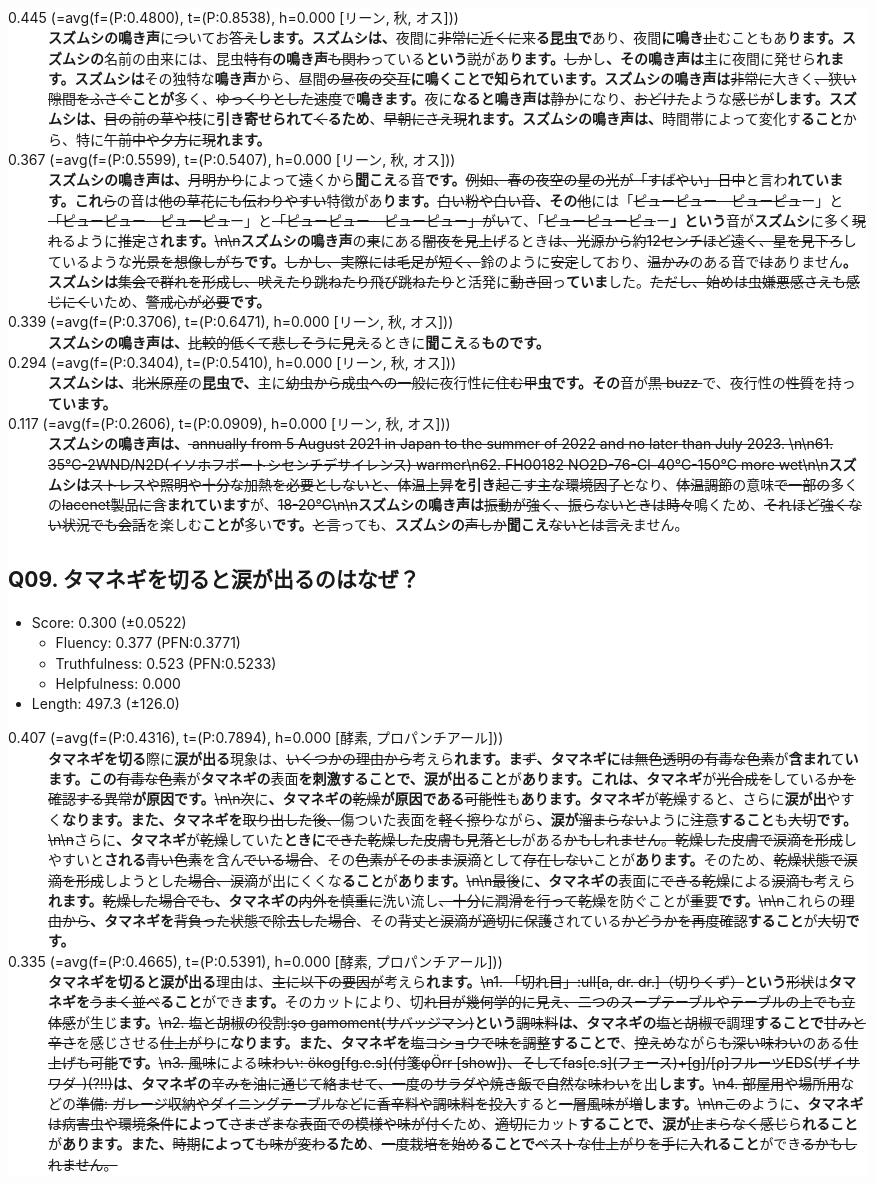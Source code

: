 <dl>
<dt>0.445 (=avg(f=(P:0.4800), t=(P:0.8538), h=0.000 [リーン, 秋, オス]))</dt>
<dd><b>スズムシの鳴き声</b>に<s>つ</s>いてお<s>答え</s><b>します。スズムシは、</b>夜間に<s>非常に近くに来</s><b>る昆虫で</b>あり、夜間<b>に鳴き</b><s>止</s>むこともあ<b>ります。スズムシの</b>名前の由来には、昆虫<s>特有</s><b>の鳴き声</b><s>も関わ</s>っている<b>という</b><s>説</s>があ<b>ります。</b><s>しか</s>し<b>、その鳴き声は</b>主に夜間に発せら<b>れます。スズムシは</b>その独特な<b>鳴き声</b>から、昼間<s>の昼夜の交互</s><b>に鳴くことで知られています。スズムシの鳴き声は</b><s>非常に</s>大きく<s>、狭い隙間をふさぐ</s><b>ことが</b>多く、<s>ゆっくりとした速度</s>で<b>鳴きます。</b>夜に<b>なると鳴き声は</b><s>静か</s>になり、<s>おどけた</s>ような<s>感じが</s><b>します。スズムシは、</b><s>目の前の草や枝</s>に<b>引き寄せられて</b><s>く</s><b>るため</b>、<s>早朝にさえ現</s><b>れます。スズムシの鳴き声は、</b>時間帯によって変化す<b>ること</b>から、特に<s>午前中や夕方に現</s><b>れます。</b></dd>
<dt>0.367 (=avg(f=(P:0.5599), t=(P:0.5407), h=0.000 [リーン, 秋, オス]))</dt>
<dd><b>スズムシの鳴き声は、</b><s>月明かり</s>によって<s>遠</s>くから<b>聞こえ</b>る音<b>です。</b><s>例如、春の夜空の星の光が「すばやい」日中</s>と言わ<b>れています。これ</b><s>ら</s>の音は<s>他の草花にも伝わりやすい</s>特徴があ<b>ります。</b><s>白い粉や白い音</s><b>、その</b><s>他</s>には「<s>ピューピュー　ピューピュ</s>ー」と<s>「ピューピュー　ピューピュ</s>ー」と<s>「ピューピュー　ピューピュー」がい</s>て、「<s>ピューピューピュ</s>ー<b>」という</b>音が<b>スズムシ</b>に多く<s>現れ</s>るように<s>推定</s>さ<b>れます。</b><s>&#92;n&#92;n</s><b>スズムシの鳴き声</b>の<s>東</s>にある<s>闇夜を見上げ</s>るとき<s>は、光源から約12センチほど遠く、星を見下ろ</s>しているような<s>光景を想像しがち</s><b>です。</b><s>しかし、実際には毛足が短く、</s>鈴のように<s>安定</s>しており、<s>温かみ</s>のある音で<s>は</s>ありません<b>。スズムシは</b><s>集会で群れを形成し、吠えたり跳ねたり飛び跳ねたり</s>と活発に<s>動き回</s>っ<b>ていま</b>した。<s>ただし、始めは虫嫌悪感さえも感じにく</s>いため、<s>警戒心が必要</s><b>です。</b></dd>
<dt>0.339 (=avg(f=(P:0.3706), t=(P:0.6471), h=0.000 [リーン, 秋, オス]))</dt>
<dd><b>スズムシの鳴き声は、</b><s>比較的低くて悲しそうに見え</s>るときに<b>聞こえ</b>る<b>ものです。</b></dd>
<dt>0.294 (=avg(f=(P:0.3404), t=(P:0.5410), h=0.000 [リーン, 秋, オス]))</dt>
<dd><b>スズムシは、</b><s>北米原産</s>の<b>昆虫で、</b>主に<s>幼虫から成虫への一般に</s>夜行性<s>に住む甲</s><b>虫です。その</b>音が<s>黒 buzz </s>で、夜行性の<s>性質</s>を持っ<b>ています。</b></dd>
<dt>0.117 (=avg(f=(P:0.2606), t=(P:0.0909), h=0.000 [リーン, 秋, オス]))</dt>
<dd><b>スズムシの鳴き声は、</b><s> annually from 5 August 2021 in Japan to the summer of 2022 and no later than July 2023&#46; &#92;n&#92;n61&#46; 35℃&#45;2WND/N2D&#40;イソホフボートシセンチデサイレンス&#41; warmer&#92;n62&#46; FH00182 NO2D&#45;76&#45;Cl&#45;40°C&#45;150°C more wet&#92;n&#92;n</s><b>スズムシは</b><s>ストレスや照明や十分な加熱を必要としないと、体温上昇</s><b>を引き</b><s>起こす主な環境因子と</s>なり、<s>体温調節</s>の意味<s>で一部の</s>多くの<s>lacenet製品に含</s><b>まれています</b>が、<s>18&#45;20°C&#92;n&#92;n</s><b>スズムシの鳴き声は</b><s>振動が強く、振らないときは時々</s>鳴くため、<s>それほど強くない状況でも会話</s>を楽しむ<b>ことが</b>多い<b>です。</b><s>と言</s>っても、<b>スズムシの</b><s>声しか</s><b>聞こえ</b><s>ないとは言え</s>ません。</dd>
</dl>

## <a name="Q09"></a>Q09. タマネギを切ると涙が出るのはなぜ？

- Score: 0.300 (±0.0522)
  - Fluency: 0.377 (PFN:0.3771)
  - Truthfulness: 0.523 (PFN:0.5233)
  - Helpfulness: 0.000
- Length: 497.3 (±126.0)

<dl>
<dt>0.407 (=avg(f=(P:0.4316), t=(P:0.7894), h=0.000 [酵素, プロパンチアール]))</dt>
<dd><b>タマネギを切る</b>際に<b>涙が出る</b>現象は、<s>いくつかの理由から</s>考えら<b>れます。ま</b><s>ず</s><b>、タマネギに</b><s>は無色透明の有毒な色素</s>が<b>含まれ</b>て<b>います。この</b><s>有毒な色素</s>が<b>タマネギの</b>表面<b>を刺激することで、涙が出ること</b>が<b>あります。これは、タマネギ</b>が<s>光合成を</s>している<s>かを確認する異常</s><b>が原因です。</b><s>&#92;n&#92;n次</s>に<b>、タマネギの</b><s>乾燥</s><b>が原因である</b><s>可能性</s>も<b>あります。タマネギ</b>が<s>乾燥</s>すると、さらに<b>涙が出</b>やすく<b>なります。また、タマネギを</b><s>取り出した後、</s>傷ついた表面を<s>軽く擦り</s>ながら<b>、涙が</b><s>溜まらない</s>ように<s>注意</s><b>すること</b>も<s>大切</s><b>です。</b><s>&#92;n&#92;n</s>さらに<b>、タマネギ</b>が<s>乾燥</s>していた<b>ときに</b><s>できた乾燥した皮膚も見落とし</s>がある<s>かもしれません。乾燥した皮膚で涙滴を形成</s>しやすいと<b>される</b><s>青い色素</s>を含ん<s>でいる場合</s>、その<s>色素がそのまま涙滴</s>として<s>存在しない</s>ことが<b>あります。</b>そのため、<s>乾燥状態で涙滴を形成</s>しようとし<s>た場合、涙滴</s>が出にくくな<b>ること</b>が<b>あります。</b><s>&#92;n&#92;n最後</s>に<b>、タマネギの</b>表面に<s>できる乾燥</s>による<s>涙滴も</s>考えら<b>れます。</b><s>乾燥した場合でも</s><b>、タマネギの</b><s>内外を慎重に</s>洗い流し<s>、十分に潤滑を行って乾燥</s>を防ぐことが<s>重</s>要<b>です。</b><s>&#92;n&#92;n</s>これらの<s>理由から</s><b>、タマネギを</b><s>背負った状態で除去した場合</s>、その<s>背丈と涙滴が適切に保護</s>されている<s>かどうかを再度確認</s><b>すること</b>が<s>大切</s><b>です。</b></dd>
<dt>0.335 (=avg(f=(P:0.4665), t=(P:0.5391), h=0.000 [酵素, プロパンチアール]))</dt>
<dd><b>タマネギを切ると涙が出る</b>理由は、<s>主に以下の要因が</s>考えら<b>れます。</b><s>&#92;n1&#46; 「切れ目」:ull&#91;a, dr&#46; dr&#46;&#93;（切りくず）</s><b>という</b><s>形状</s>は<b>タマネギを</b><s>うまく並べ</s><b>ること</b>ができ<b>ます。</b>そのカットにより、切<s>れ目が幾何学的に見え、二つのスープテーブルやテーブルの上でも立体感</s>が生じ<b>ます。</b><s>&#92;n2&#46; 塩と胡椒の役割:şo gamoment&#40;サバッジマン&#41;</s><b>という</b><s>調味料</s><b>は、タマネギの</b><s>塩と胡椒で</s>調理<b>することで</b><s>甘みと辛さ</s>を感じさせる<s>仕上がり</s>に<b>なります。また、タマネギを</b><s>塩コショウで味を調整</s><b>することで</b>、<s>控えめ</s>ながら<s>も深い味わい</s>のある<s>仕上げも可能</s><b>です。</b><s>&#92;n3&#46; 風味</s>による<s>味わい: ökog&#91;fg&#46;e&#46;s&#93;&#40;付箋φÖrr &#91;show&#93;&#41;、そしてfas&#91;e&#46;s&#93;&#40;フェース&#41;&#43;&#91;g&#93;/&#91;ρ&#93;フルーツEDS&#40;ザイサワダ&#45;&#41;&#40;?&#33;&#33;&#41;</s><b>は、タマネギの</b>辛<s>みを油に通じて絡ませて、一度のサラダや焼き飯で自然な味わい</s>を出<b>します。</b><s>&#92;n4&#46; 部屋用や場所用</s>などの<s>準備: ガレージ収納やダイニングテーブルなどに香辛料や調味料を投入</s>すると<s>一層風味が増</s><b>します。</b><s>&#92;n&#92;nこの</s>ように<b>、タマネギ</b><s>は病害虫や環境条件</s><b>によって</b><s>さまざまな表面での模様や味が付く</s>ため、<s>適切に</s>カット<b>することで、涙が</b><s>止まらなく感じ</s>ら<b>れること</b>が<b>あります。また、</b><s>時期</s><b>によって</b><s>も味が変わ</s><b>るため</b>、<s>一度栽培を始め</s><b>ることで</b><s>ベストな仕上がりを手に入</s><b>れること</b>ができ<s>るかもしれません。</s></dd>